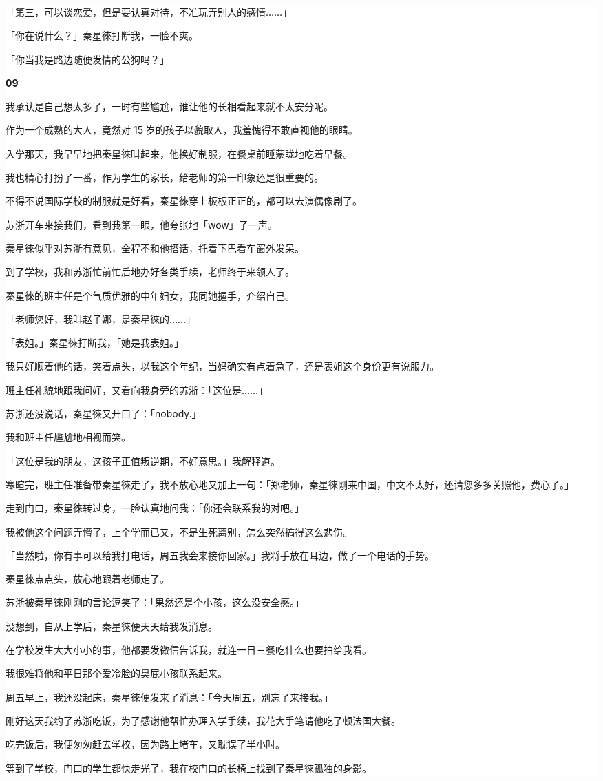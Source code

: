 「第三，可以谈恋爱，但是要认真对待，不准玩弄别人的感情……」

「你在说什么？」秦星徠打断我，一脸不爽。

「你当我是路边随便发情的公狗吗？」

**09**

我承认是自己想太多了，一时有些尴尬，谁让他的长相看起来就不太安分呢。

作为一个成熟的大人，竟然对 15 岁的孩子以貌取人，我羞愧得不敢直视他的眼睛。

入学那天，我早早地把秦星徠叫起来，他换好制服，在餐桌前睡蒙眬地吃着早餐。

我也精心打扮了一番，作为学生的家长，给老师的第一印象还是很重要的。

不得不说国际学校的制服就是好看，秦星徠穿上板板正正的，都可以去演偶像剧了。

苏浙开车来接我们，看到我第一眼，他夸张地「wow」了一声。

秦星徠似乎对苏浙有意见，全程不和他搭话，托着下巴看车窗外发呆。

到了学校，我和苏浙忙前忙后地办好各类手续，老师终于来领人了。

秦星徠的班主任是个气质优雅的中年妇女，我同她握手，介绍自己。

「老师您好，我叫赵子娜，是秦星徠的……」

「表姐。」秦星徠打断我，「她是我表姐。」

我只好顺着他的话，笑着点头，以我这个年纪，当妈确实有点着急了，还是表姐这个身份更有说服力。

班主任礼貌地跟我问好，又看向我身旁的苏浙：「这位是……」

苏浙还没说话，秦星徠又开口了：「nobody.」

我和班主任尴尬地相视而笑。

「这位是我的朋友，这孩子正值叛逆期，不好意思。」我解释道。

寒暄完，班主任准备带秦星徠走了，我不放心地又加上一句：「郑老师，秦星徠刚来中国，中文不太好，还请您多多关照他，费心了。」

走到门口，秦星徠转过身，一脸认真地问我：「你还会联系我的对吧。」

我被他这个问题弄懵了，上个学而已又，不是生死离别，怎么突然搞得这么悲伤。

「当然啦，你有事可以给我打电话，周五我会来接你回家。」我将手放在耳边，做了一个电话的手势。

秦星徠点点头，放心地跟着老师走了。

苏浙被秦星徠刚刚的言论逗笑了：「果然还是个小孩，这么没安全感。」

没想到，自从上学后，秦星徠便天天给我发消息。

在学校发生大大小小的事，他都要发微信告诉我，就连一日三餐吃什么也要拍给我看。

我很难将他和平日那个爱冷脸的臭屁小孩联系起来。

周五早上，我还没起床，秦星徠便发来了消息：「今天周五，别忘了来接我。」

刚好这天我约了苏浙吃饭，为了感谢他帮忙办理入学手续，我花大手笔请他吃了顿法国大餐。

吃完饭后，我便匆匆赶去学校，因为路上堵车，又耽误了半小时。

等到了学校，门口的学生都快走光了，我在校门口的长椅上找到了秦星徠孤独的身影。
